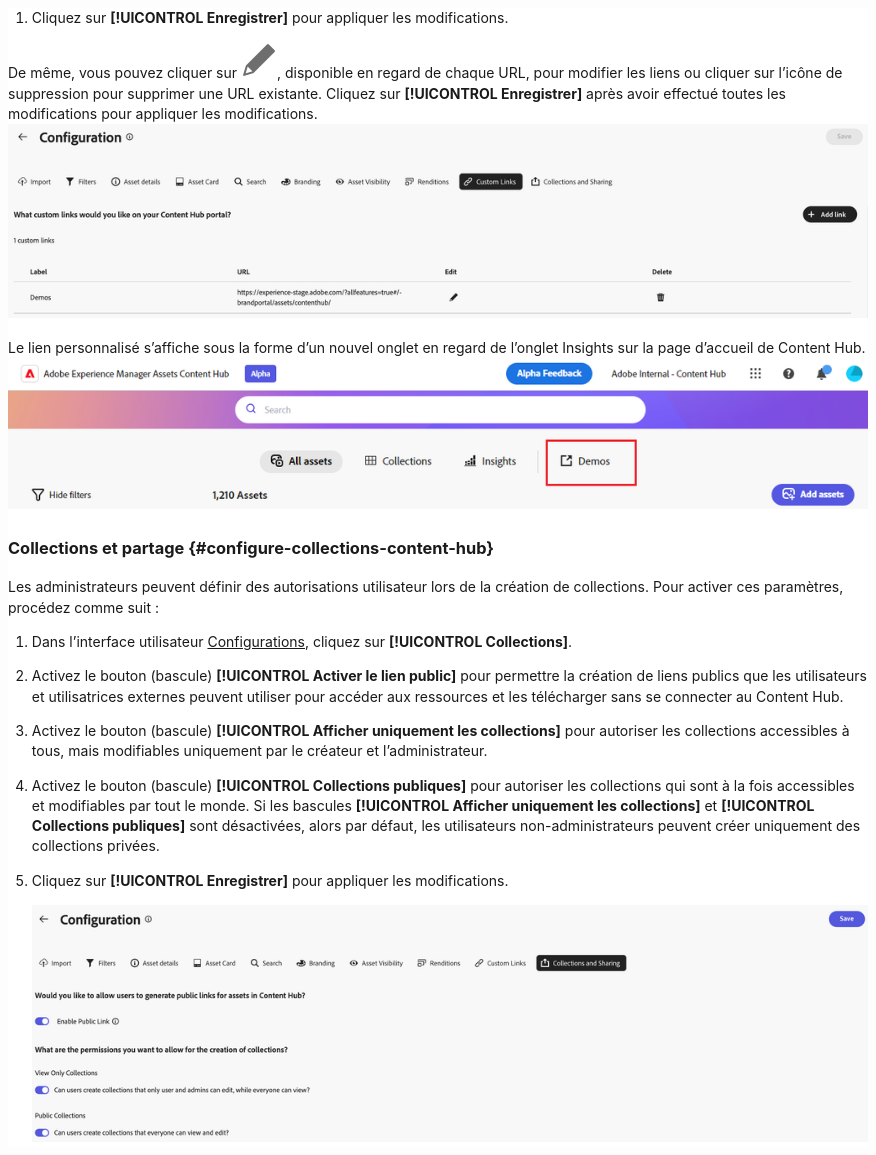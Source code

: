 1. Cliquez sur **[!UICONTROL Enregistrer]** pour appliquer les modifications.

De même, vous pouvez cliquer sur ![icône Modifier](assets/do-not-localize/edit_icon.svg), disponible en regard de chaque URL, pour modifier les liens ou cliquer sur l’icône de suppression pour supprimer une URL existante. Cliquez sur **[!UICONTROL Enregistrer]** après avoir effectué toutes les modifications pour appliquer les modifications.
![Liens personnalisés de l’interface utilisateur de configuration de Content Hub](assets/configuration-custom-links1.png)

Le lien personnalisé s’affiche sous la forme d’un nouvel onglet en regard de l’onglet Insights sur la page d’accueil de Content Hub.
![Onglets de liens personnalisés de l’interface utilisateur de configuration de Content Hub](assets/configuration-ui-custom-link-tab.png)

### Collections et partage {#configure-collections-content-hub}

Les administrateurs peuvent définir des autorisations utilisateur lors de la création de collections. Pour activer ces paramètres, procédez comme suit :

1. Dans l’interface utilisateur [Configurations](#access-configuration-options-content-hub), cliquez sur **[!UICONTROL Collections]**.

1. Activez le bouton (bascule) **[!UICONTROL Activer le lien public]** pour permettre la création de liens publics que les utilisateurs et utilisatrices externes peuvent utiliser pour accéder aux ressources et les télécharger sans se connecter au Content Hub.

1. Activez le bouton (bascule) **[!UICONTROL Afficher uniquement les collections]** pour autoriser les collections accessibles à tous, mais modifiables uniquement par le créateur et l’administrateur.

1. Activez le bouton (bascule) **[!UICONTROL Collections publiques]** pour autoriser les collections qui sont à la fois accessibles et modifiables par tout le monde. Si les bascules **[!UICONTROL Afficher uniquement les collections]** et **[!UICONTROL Collections publiques]** sont désactivées, alors par défaut, les utilisateurs non-administrateurs peuvent créer uniquement des collections privées.

1. Cliquez sur **[!UICONTROL Enregistrer]** pour appliquer les modifications.

   ![Onglet Collections de configurations dans Content Hub](assets/collections-and-sharing1.png)
